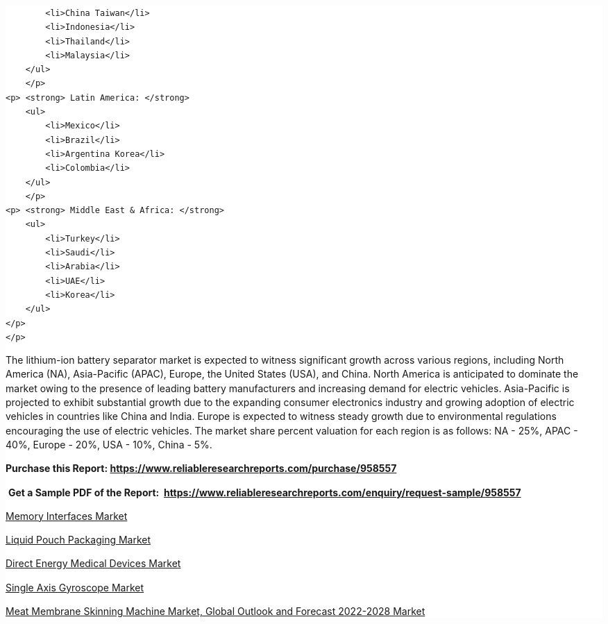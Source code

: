             <li>China Taiwan</li>
            <li>Indonesia</li>
            <li>Thailand</li>
            <li>Malaysia</li>
        </ul>
        </p> 
    <p> <strong> Latin America: </strong>
        <ul>
            <li>Mexico</li>
            <li>Brazil</li>
            <li>Argentina Korea</li>
            <li>Colombia</li>
        </ul>
        </p> 
    <p> <strong> Middle East & Africa: </strong>
        <ul>
            <li>Turkey</li>
            <li>Saudi</li>
            <li>Arabia</li>
            <li>UAE</li>
            <li>Korea</li>
        </ul>
    </p>
    </p>
<p><p>The lithium-ion battery separator market is expected to witness significant growth across various regions, including North America (NA), Asia-Pacific (APAC), Europe, the United States (USA), and China. North America is anticipated to dominate the market owing to the presence of leading battery manufacturers and increasing demand for electric vehicles. Asia-Pacific is projected to exhibit substantial growth due to the expanding consumer electronics industry and growing adoption of electric vehicles in countries like China and India. Europe is expected to witness steady growth due to environmental regulations encouraging the use of electric vehicles. The market share percent valuation for each region is as follows: NA - 25%, APAC - 40%, Europe - 20%, USA - 10%, China - 5%.</p></p>
<p><strong>Purchase this Report: <a href="https://www.reliableresearchreports.com/purchase/958557">https://www.reliableresearchreports.com/purchase/958557</a></strong></p>
<p>&nbsp;<strong>Get a Sample PDF of the Report:&nbsp;&nbsp;<a href="https://www.reliableresearchreports.com/enquiry/request-sample/958557">https://www.reliableresearchreports.com/enquiry/request-sample/958557</a></strong></p>
<p><strong></strong></p>
<p><p><a href="https://www.reportprime.com/memory-interfaces-r2041">Memory Interfaces Market</a></p><p><a href="https://www.linkedin.com/pulse/liquid-pouch-packaging-market-size-2023-2030-global-ehd2e/">Liquid Pouch Packaging Market</a></p><p><a href="https://medium.com/@isidrowolff1966/direct-energy-medical-devices-market-size-growth-forecast-2023-2030-be270969b5ad">Direct Energy Medical Devices Market</a></p><p><a href="https://www.reportprime.com/single-axis-gyroscope-r2040">Single Axis Gyroscope Market</a></p><p><a href="https://issuu.com/reportprime-2/docs/meat-membrane-skinning-machine-market-global-outlo?fr=xKAE9_zU1NQ">Meat Membrane Skinning Machine Market, Global Outlook and Forecast 2022-2028 Market</a></p></p>